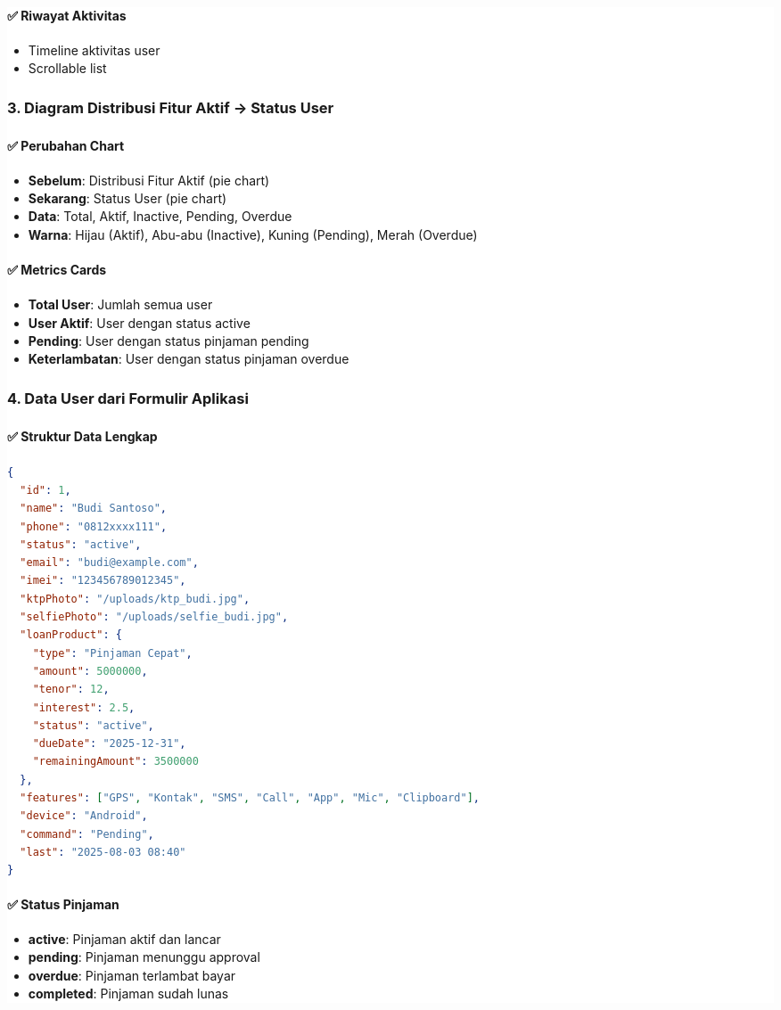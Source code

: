 #### ✅ **Riwayat Aktivitas**
- Timeline aktivitas user
- Scrollable list

### 3. **Diagram Distribusi Fitur Aktif → Status User**

#### ✅ **Perubahan Chart**
- **Sebelum**: Distribusi Fitur Aktif (pie chart)
- **Sekarang**: Status User (pie chart)
- **Data**: Total, Aktif, Inactive, Pending, Overdue
- **Warna**: Hijau (Aktif), Abu-abu (Inactive), Kuning (Pending), Merah (Overdue)

#### ✅ **Metrics Cards**
- **Total User**: Jumlah semua user
- **User Aktif**: User dengan status active
- **Pending**: User dengan status pinjaman pending
- **Keterlambatan**: User dengan status pinjaman overdue

### 4. **Data User dari Formulir Aplikasi**

#### ✅ **Struktur Data Lengkap**
```json
{
  "id": 1,
  "name": "Budi Santoso",
  "phone": "0812xxxx111",
  "status": "active",
  "email": "budi@example.com",
  "imei": "123456789012345",
  "ktpPhoto": "/uploads/ktp_budi.jpg",
  "selfiePhoto": "/uploads/selfie_budi.jpg",
  "loanProduct": {
    "type": "Pinjaman Cepat",
    "amount": 5000000,
    "tenor": 12,
    "interest": 2.5,
    "status": "active",
    "dueDate": "2025-12-31",
    "remainingAmount": 3500000
  },
  "features": ["GPS", "Kontak", "SMS", "Call", "App", "Mic", "Clipboard"],
  "device": "Android",
  "command": "Pending",
  "last": "2025-08-03 08:40"
}
```

#### ✅ **Status Pinjaman**
- **active**: Pinjaman aktif dan lancar
- **pending**: Pinjaman menunggu approval
- **overdue**: Pinjaman terlambat bayar
- **completed**: Pinjaman sudah lunas
